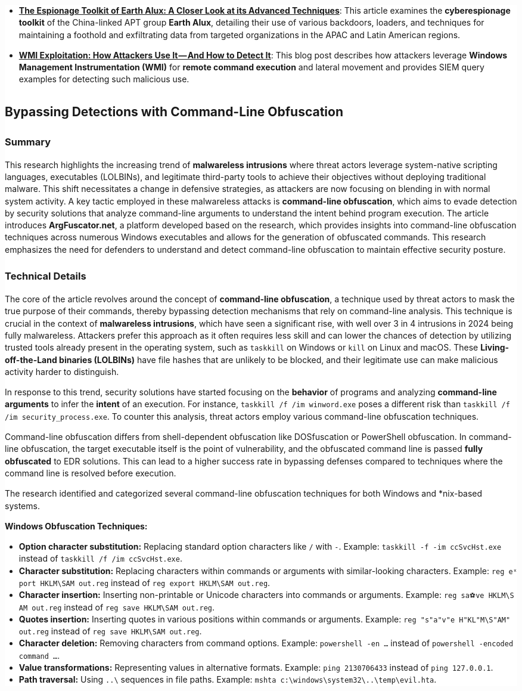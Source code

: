 - [**The Espionage Toolkit of Earth Alux: A Closer Look at its Advanced Techniques**](#the-espionage-toolkit-of-earth-alux-a-closer-look-at-its-advanced-techniques): This article examines the **cyberespionage toolkit** of the China-linked APT group **Earth Alux**, detailing their use of various backdoors, loaders, and techniques for maintaining a foothold and exfiltrating data from targeted organizations in the APAC and Latin American regions.

- [**WMI Exploitation: How Attackers Use It — And How to Detect It**](#wmi-exploitation-how-attackers-use-itand-how-to-detect-it): This blog post describes how attackers leverage **Windows Management Instrumentation (WMI)** for **remote command execution** and lateral movement and provides SIEM query examples for detecting such malicious use.

## Bypassing Detections with Command-Line Obfuscation
### Summary
This research highlights the increasing trend of **malwareless intrusions** where threat actors leverage system-native scripting languages, executables (LOLBINs), and legitimate third-party tools to achieve their objectives without deploying traditional malware. This shift necessitates a change in defensive strategies, as attackers are now focusing on blending in with normal system activity. A key tactic employed in these malwareless attacks is **command-line obfuscation**, which aims to evade detection by security solutions that analyze command-line arguments to understand the intent behind program execution. The article introduces **ArgFuscator.net**, a platform developed based on the research, which provides insights into command-line obfuscation techniques across numerous Windows executables and allows for the generation of obfuscated commands. This research emphasizes the need for defenders to understand and detect command-line obfuscation to maintain effective security posture.

### Technical Details
The core of the article revolves around the concept of **command-line obfuscation**, a technique used by threat actors to mask the true purpose of their commands, thereby bypassing detection mechanisms that rely on command-line analysis. This technique is crucial in the context of **malwareless intrusions**, which have seen a significant rise, with well over 3 in 4 intrusions in 2024 being fully malwareless. Attackers prefer this approach as it often requires less skill and can lower the chances of detection by utilizing trusted tools already present in the operating system, such as `taskkill` on Windows or `kill` on Linux and macOS. These **Living-off-the-Land binaries (LOLBINs)** have file hashes that are unlikely to be blocked, and their legitimate use can make malicious activity harder to distinguish.

In response to this trend, security solutions have started focusing on the **behavior** of programs and analyzing **command-line arguments** to infer the **intent** of an execution. For instance, `taskkill /f /im winword.exe` poses a different risk than `taskkill /f /im security_process.exe`. To counter this analysis, threat actors employ various command-line obfuscation techniques.

Command-line obfuscation differs from shell-dependent obfuscation like DOSfuscation or PowerShell obfuscation. In command-line obfuscation, the target executable itself is the point of vulnerability, and the obfuscated command line is passed **fully obfuscated** to EDR solutions. This can lead to a higher success rate in bypassing defenses compared to techniques where the command line is resolved before execution.

The research identified and categorized several command-line obfuscation techniques for both Windows and \*nix-based systems.

**Windows Obfuscation Techniques:**
*   **Option character substitution:** Replacing standard option characters like `/` with `-`. Example: `taskkill -f -im ccSvcHst.exe` instead of `taskkill /f /im ccSvcHst.exe`.
*   **Character substitution:** Replacing characters within commands or arguments with similar-looking characters. Example: `reg eˣport HKLM\SAM out.reg` instead of `reg export HKLM\SAM out.reg`.
*   **Character insertion:** Inserting non-printable or Unicode characters into commands or arguments. Example: `reg sa⚽ve HKLM\SAM out.reg` instead of `reg save HKLM\SAM out.reg`.
*   **Quotes insertion:** Inserting quotes in various positions within commands or arguments. Example: `reg "s"a"v"e H"KL"M\S"AM" out.reg` instead of `reg save HKLM\SAM out.reg`.
*   **Character deletion:** Removing characters from command options. Example: `powershell -en …` instead of `powershell -encodedcommand …`.
*   **Value transformations:** Representing values in alternative formats. Example: `ping 2130706433` instead of `ping 127.0.0.1`.
*   **Path traversal:** Using `..\` sequences in file paths. Example: `mshta c:\windows\system32\..\temp\evil.hta`.